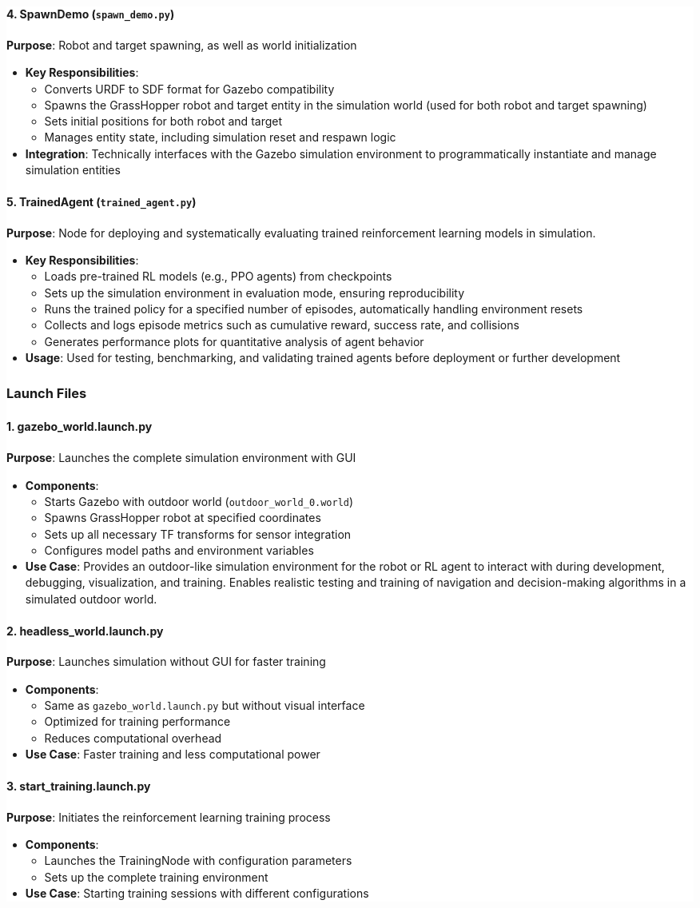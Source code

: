 #### 4. **SpawnDemo** (`spawn_demo.py`)
**Purpose**: Robot and target spawning, as well as world initialization
- **Key Responsibilities**:
  - Converts URDF to SDF format for Gazebo compatibility
  - Spawns the GrassHopper robot and target entity in the simulation world (used for both robot and target spawning)
  - Sets initial positions for both robot and target
  - Manages entity state, including simulation reset and respawn logic
- **Integration**: Technically interfaces with the Gazebo simulation environment to programmatically instantiate and manage simulation entities

#### 5. **TrainedAgent** (`trained_agent.py`)
**Purpose**: Node for deploying and systematically evaluating trained reinforcement learning models in simulation.
- **Key Responsibilities**:
  - Loads pre-trained RL models (e.g., PPO agents) from checkpoints
  - Sets up the simulation environment in evaluation mode, ensuring reproducibility
  - Runs the trained policy for a specified number of episodes, automatically handling environment resets
  - Collects and logs episode metrics such as cumulative reward, success rate, and collisions
  - Generates performance plots for quantitative analysis of agent behavior
- **Usage**: Used for testing, benchmarking, and validating trained agents before deployment or further development

### Launch Files

#### 1. **gazebo_world.launch.py**
**Purpose**: Launches the complete simulation environment with GUI
- **Components**:
  - Starts Gazebo with outdoor world (`outdoor_world_0.world`)
  - Spawns GrassHopper robot at specified coordinates
  - Sets up all necessary TF transforms for sensor integration
  - Configures model paths and environment variables
- **Use Case**: Provides an outdoor-like simulation environment for the robot or RL agent to interact with during development, debugging, visualization, and training. Enables realistic testing and training of navigation and decision-making algorithms in a simulated outdoor world.

#### 2. **headless_world.launch.py**
**Purpose**: Launches simulation without GUI for faster training
- **Components**:
  - Same as `gazebo_world.launch.py` but without visual interface
  - Optimized for training performance
  - Reduces computational overhead
- **Use Case**: Faster training and less computational power

#### 3. **start_training.launch.py**
**Purpose**: Initiates the reinforcement learning training process
- **Components**:
  - Launches the TrainingNode with configuration parameters
  - Sets up the complete training environment
- **Use Case**: Starting training sessions with different configurations
